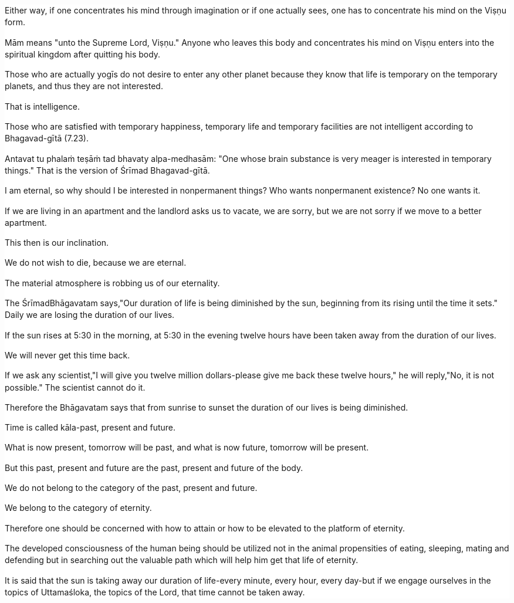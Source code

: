 Either way, if one concentrates his mind through imagination or if one actually sees, one has to concentrate his mind on the Viṣṇu form.

Mām means "unto the Supreme Lord, Viṣṇu." Anyone who leaves this body and concentrates his mind on Viṣṇu enters into the spiritual kingdom after quitting his body.

Those who are actually yogīs do not desire to enter any other planet because they know that life is temporary on the temporary planets, and thus they are not interested.

That is intelligence.

Those who are satisfied with temporary happiness, temporary life and temporary facilities are not intelligent according to Bhagavad-gītā (7.23).

Antavat tu phalaṁ teṣāṁ tad bhavaty alpa-medhasām: "One whose brain substance is very meager is interested in temporary things." That is the version of Śrīmad Bhagavad-gītā.

I am eternal, so why should I be interested in nonpermanent things? Who wants nonpermanent existence? No one wants it.

If we are living in an apartment and the landlord asks us to vacate, we are sorry, but we are not sorry if we move to a better apartment.

This then is our inclination.

We do not wish to die, because we are eternal.

The material atmosphere is robbing us of our eternality.

The ŚrīmadBhāgavatam says,"Our duration of life is being diminished by the sun, beginning from its rising until the time it sets." Daily we are losing the duration of our lives.

If the sun rises at 5:30 in the morning, at 5:30 in the evening twelve hours have been taken away from the duration of our lives.

We will never get this time back.

If we ask any scientist,"I will give you twelve million dollars-please give me back these twelve hours," he will reply,"No, it is not possible." The scientist cannot do it.

Therefore the Bhāgavatam says that from sunrise to sunset the duration of our lives is being diminished.

Time is called kāla-past, present and future.

What is now present, tomorrow will be past, and what is now future, tomorrow will be present.

But this past, present and future are the past, present and future of the body.

We do not belong to the category of the past, present and future.

We belong to the category of eternity.

Therefore one should be concerned with how to attain or how to be elevated to the platform of eternity.

The developed consciousness of the human being should be utilized not in the animal propensities of eating, sleeping, mating and defending but in searching out the valuable path which will help him get that life of eternity.

It is said that the sun is taking away our duration of life-every minute, every hour, every day-but if we engage ourselves in the topics of Uttamaśloka, the topics of the Lord, that time cannot be taken away.
